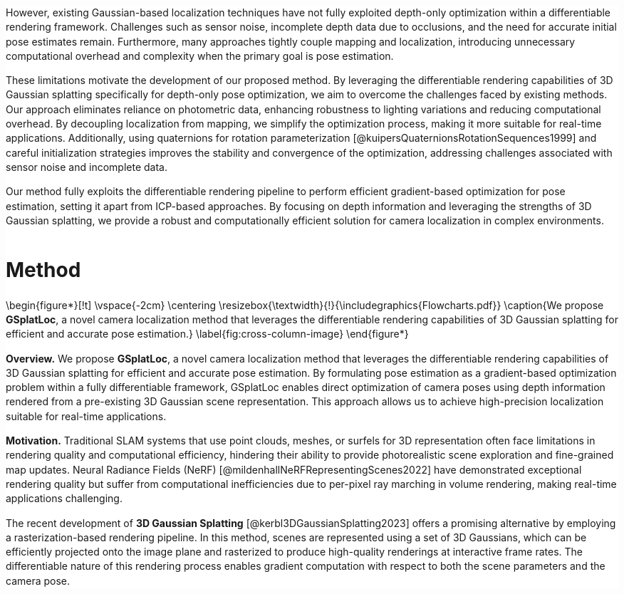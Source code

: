However, existing Gaussian-based localization techniques have not fully exploited depth-only optimization within a differentiable rendering framework. Challenges such as sensor noise, incomplete depth data due to occlusions, and the need for accurate initial pose estimates remain. Furthermore, many approaches tightly couple mapping and localization, introducing unnecessary computational overhead and complexity when the primary goal is pose estimation.

These limitations motivate the development of our proposed method. By leveraging the differentiable rendering capabilities of 3D Gaussian splatting specifically for depth-only pose optimization, we aim to overcome the challenges faced by existing methods. Our approach eliminates reliance on photometric data, enhancing robustness to lighting variations and reducing computational overhead. By decoupling localization from mapping, we simplify the optimization process, making it more suitable for real-time applications. Additionally, using quaternions for rotation parameterization [@kuipersQuaternionsRotationSequences1999] and careful initialization strategies improves the stability and convergence of the optimization, addressing challenges associated with sensor noise and incomplete data.

Our method fully exploits the differentiable rendering pipeline to perform efficient gradient-based optimization for pose estimation, setting it apart from ICP-based approaches. By focusing on depth information and leveraging the strengths of 3D Gaussian splatting, we provide a robust and computationally efficient solution for camera localization in complex environments.





# Method



\begin{figure*}[!t]
\vspace{-2cm}
\centering
\resizebox{\textwidth}{!}{\includegraphics{Flowcharts.pdf}}
\caption{We propose **GSplatLoc**, a novel camera localization method that leverages the differentiable rendering capabilities of 3D Gaussian splatting for efficient and accurate pose estimation.}
\label{fig:cross-column-image}
\end{figure*}


**Overview.** We propose **GSplatLoc**, a novel camera localization method that leverages the differentiable rendering capabilities of 3D Gaussian splatting for efficient and accurate pose estimation. By formulating pose estimation as a gradient-based optimization problem within a fully differentiable framework, GSplatLoc enables direct optimization of camera poses using depth information rendered from a pre-existing 3D Gaussian scene representation. This approach allows us to achieve high-precision localization suitable for real-time applications.

**Motivation.** Traditional SLAM systems that use point clouds, meshes, or surfels for 3D representation often face limitations in rendering quality and computational efficiency, hindering their ability to provide photorealistic scene exploration and fine-grained map updates. Neural Radiance Fields (NeRF) [@mildenhallNeRFRepresentingScenes2022] have demonstrated exceptional rendering quality but suffer from computational inefficiencies due to per-pixel ray marching in volume rendering, making real-time applications challenging.

The recent development of **3D Gaussian Splatting** [@kerbl3DGaussianSplatting2023] offers a promising alternative by employing a rasterization-based rendering pipeline. In this method, scenes are represented using a set of 3D Gaussians, which can be efficiently projected onto the image plane and rasterized to produce high-quality renderings at interactive frame rates. The differentiable nature of this rendering process enables gradient computation with respect to both the scene parameters and the camera pose.
